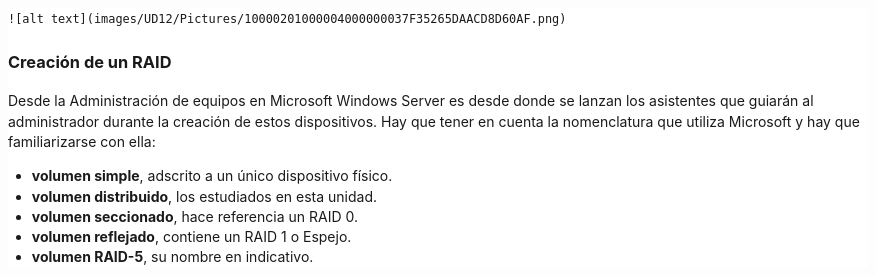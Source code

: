    ![alt text](images/UD12/Pictures/10000201000004000000037F35265DAACD8D60AF.png)

### Creación de un RAID

Desde la <span class="menu">Administración de equipos</span> en Microsoft Windows Server es desde donde se lanzan los asistentes que guiarán al administrador durante la creación de estos dispositivos. Hay que tener en cuenta la nomenclatura que utiliza Microsoft y hay que familiarizarse con ella:

- **volumen simple**, adscrito a un único dispositivo físico.
- **volumen distribuido**, los estudiados en esta unidad.
- **volumen seccionado**, hace referencia un RAID 0.
- **volumen reflejado**, contiene un RAID 1 o Espejo.
- **volumen RAID-5**, su nombre en indicativo.
